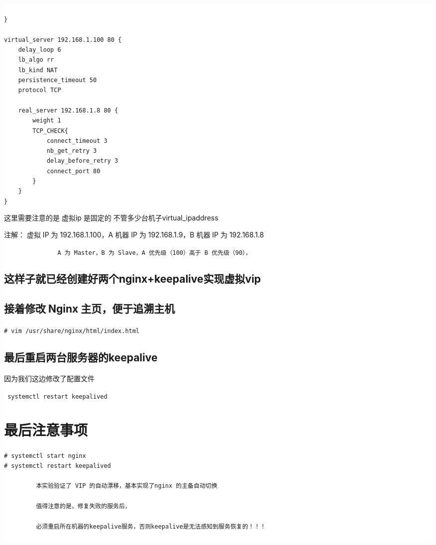 ```
 
}
 
virtual_server 192.168.1.100 80 {
    delay_loop 6
    lb_algo rr
    lb_kind NAT
    persistence_timeout 50
    protocol TCP
 
    real_server 192.168.1.8 80 {
        weight 1
        TCP_CHECK{
            connect_timeout 3
            nb_get_retry 3
            delay_before_retry 3
            connect_port 80
        }
    }
}

```

这里需要注意的是 虚拟ip 是固定的 不管多少台机子virtual_ipaddress 

注解： 虚拟 IP 为 192.168.1.100，A 机器 IP 为 192.168.1.9，B 机器 IP 为 192.168.1.8

```
               A 为 Master，B 为 Slave，A 优先级（100）高于 B 优先级（90），
```

## 这样子就已经创建好两个nginx+keepalive实现虚拟vip

## 接着修改 Nginx 主页，便于追溯主机

```
# vim /usr/share/nginx/html/index.html
```

## 最后重启两台服务器的keepalive 

因为我们这边修改了配置文件

```
 systemctl restart keepalived
```

# 最后注意事项

```
# systemctl start nginx
# systemctl restart keepalived

         本实验验证了 VIP 的自动漂移，基本实现了nginx 的主备自动切换

         值得注意的是，修复失败的服务后，

         必须重启所在机器的keepalive服务，否则keepalive是无法感知到服务恢复的！！！


```